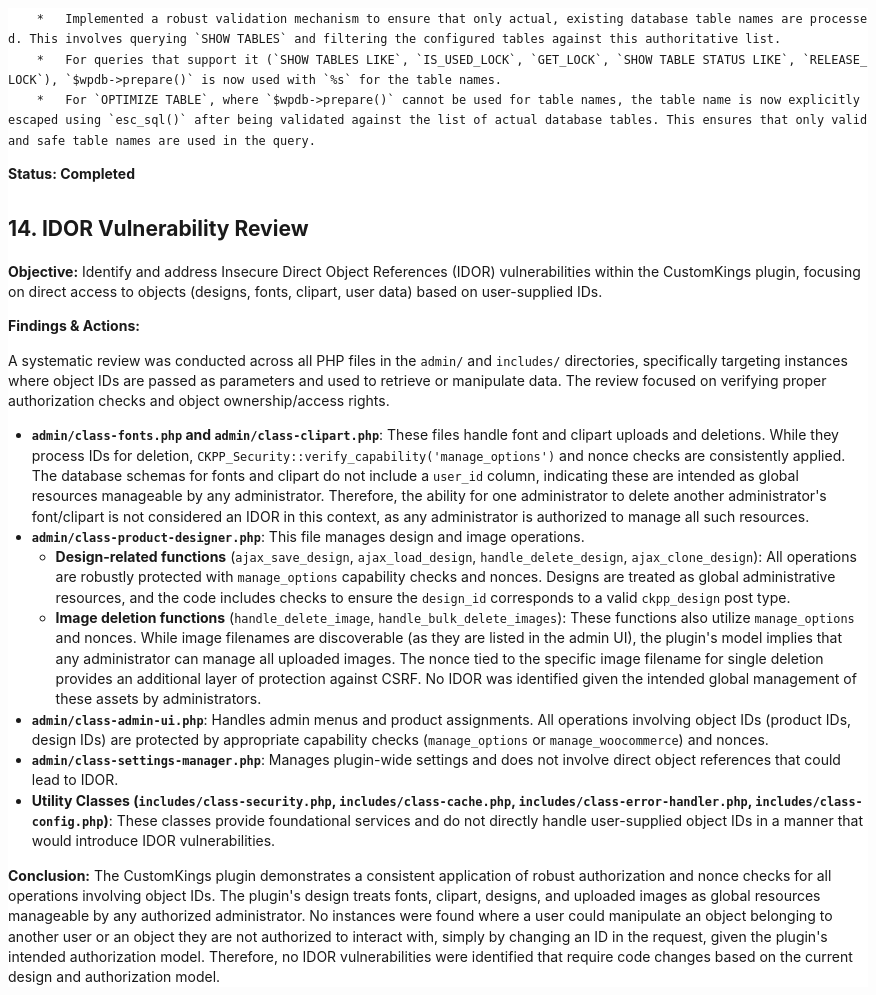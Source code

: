         *   Implemented a robust validation mechanism to ensure that only actual, existing database table names are processed. This involves querying `SHOW TABLES` and filtering the configured tables against this authoritative list.
        *   For queries that support it (`SHOW TABLES LIKE`, `IS_USED_LOCK`, `GET_LOCK`, `SHOW TABLE STATUS LIKE`, `RELEASE_LOCK`), `$wpdb->prepare()` is now used with `%s` for the table names.
        *   For `OPTIMIZE TABLE`, where `$wpdb->prepare()` cannot be used for table names, the table name is now explicitly escaped using `esc_sql()` after being validated against the list of actual database tables. This ensures that only valid and safe table names are used in the query.

**Status: Completed**

## 14. IDOR Vulnerability Review

**Objective:** Identify and address Insecure Direct Object References (IDOR) vulnerabilities within the CustomKings plugin, focusing on direct access to objects (designs, fonts, clipart, user data) based on user-supplied IDs.

**Findings & Actions:**

A systematic review was conducted across all PHP files in the `admin/` and `includes/` directories, specifically targeting instances where object IDs are passed as parameters and used to retrieve or manipulate data. The review focused on verifying proper authorization checks and object ownership/access rights.

*   **`admin/class-fonts.php` and `admin/class-clipart.php`**: These files handle font and clipart uploads and deletions. While they process IDs for deletion, `CKPP_Security::verify_capability('manage_options')` and nonce checks are consistently applied. The database schemas for fonts and clipart do not include a `user_id` column, indicating these are intended as global resources manageable by any administrator. Therefore, the ability for one administrator to delete another administrator's font/clipart is not considered an IDOR in this context, as any administrator is authorized to manage all such resources.
*   **`admin/class-product-designer.php`**: This file manages design and image operations.
    *   **Design-related functions** (`ajax_save_design`, `ajax_load_design`, `handle_delete_design`, `ajax_clone_design`): All operations are robustly protected with `manage_options` capability checks and nonces. Designs are treated as global administrative resources, and the code includes checks to ensure the `design_id` corresponds to a valid `ckpp_design` post type.
    *   **Image deletion functions** (`handle_delete_image`, `handle_bulk_delete_images`): These functions also utilize `manage_options` and nonces. While image filenames are discoverable (as they are listed in the admin UI), the plugin's model implies that any administrator can manage all uploaded images. The nonce tied to the specific image filename for single deletion provides an additional layer of protection against CSRF. No IDOR was identified given the intended global management of these assets by administrators.
*   **`admin/class-admin-ui.php`**: Handles admin menus and product assignments. All operations involving object IDs (product IDs, design IDs) are protected by appropriate capability checks (`manage_options` or `manage_woocommerce`) and nonces.
*   **`admin/class-settings-manager.php`**: Manages plugin-wide settings and does not involve direct object references that could lead to IDOR.
*   **Utility Classes (`includes/class-security.php`, `includes/class-cache.php`, `includes/class-error-handler.php`, `includes/class-config.php`)**: These classes provide foundational services and do not directly handle user-supplied object IDs in a manner that would introduce IDOR vulnerabilities.

**Conclusion:**
The CustomKings plugin demonstrates a consistent application of robust authorization and nonce checks for all operations involving object IDs. The plugin's design treats fonts, clipart, designs, and uploaded images as global resources manageable by any authorized administrator. No instances were found where a user could manipulate an object belonging to another user or an object they are not authorized to interact with, simply by changing an ID in the request, given the plugin's intended authorization model. Therefore, no IDOR vulnerabilities were identified that require code changes based on the current design and authorization model.
